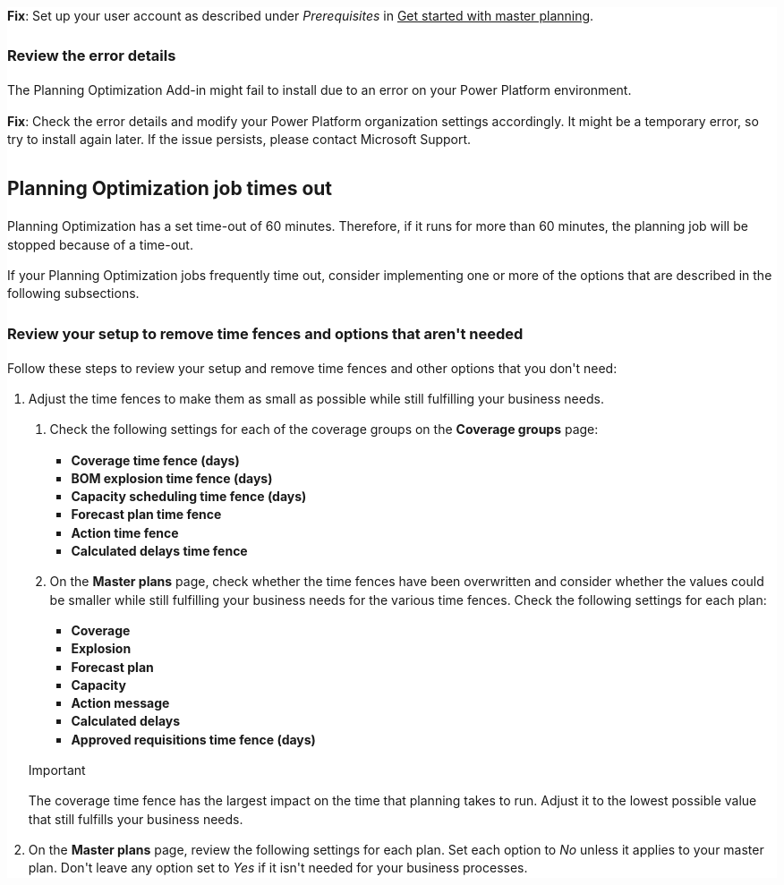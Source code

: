 **Fix**: Set up your user account as described under *Prerequisites* in [Get started with master planning](get-started.md#prerequisites).

### Review the error details

The Planning Optimization Add-in might fail to install due to an error on your Power Platform environment.

**Fix**: Check the error details and modify your Power Platform organization settings accordingly. It might be a temporary error, so try to install again later. If the issue persists, please contact Microsoft Support.

## Planning Optimization job times out

Planning Optimization has a set time-out of 60 minutes. Therefore, if it runs for more than 60 minutes, the planning job will be stopped because of a time-out.

If your Planning Optimization jobs frequently time out, consider implementing one or more of the options that are described in the following subsections.

### Review your setup to remove time fences and options that aren't needed

Follow these steps to review your setup and remove time fences and other options that you don't need:

1. Adjust the time fences to make them as small as possible while still fulfilling your business needs.

    1. Check the following settings for each of the coverage groups on the **Coverage groups** page:

        - **Coverage time fence (days)**
        - **BOM explosion time fence (days)**
        - **Capacity scheduling time fence (days)**
        - **Forecast plan time fence**
        - **Action time fence**
        - **Calculated delays time fence**

    1. On the **Master plans** page, check whether the time fences have been overwritten and consider whether the values could be smaller while still fulfilling your business needs for the various time fences. Check the following settings for each plan:

        - **Coverage**
        - **Explosion**
        - **Forecast plan**
        - **Capacity**
        - **Action message**
        - **Calculated delays**
        - **Approved requisitions time fence (days)**

    > [!IMPORTANT]
    > The coverage time fence has the largest impact on the time that planning takes to run. Adjust it to the lowest possible value that still fulfills your business needs. 

1. On the **Master plans** page, review the following settings for each plan. Set each option to *No* unless it applies to your master plan. Don't leave any option set to *Yes* if it isn't needed for your business processes.
